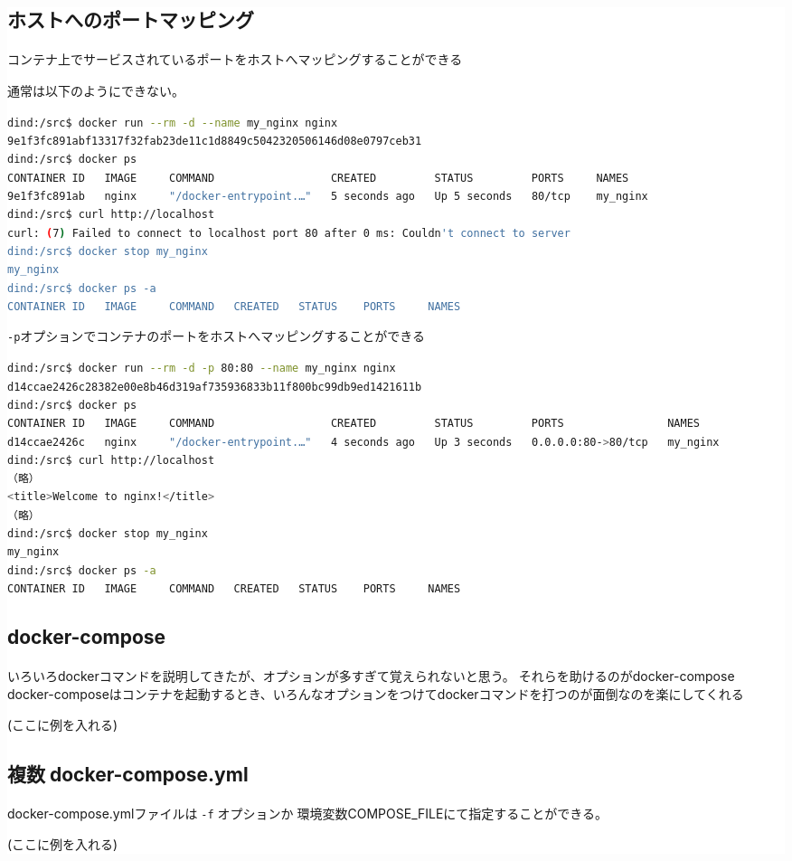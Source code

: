 ## ホストへのポートマッピング

コンテナ上でサービスされているポートをホストへマッピングすることができる

通常は以下のようにできない。

```sh
dind:/src$ docker run --rm -d --name my_nginx nginx
9e1f3fc891abf13317f32fab23de11c1d8849c5042320506146d08e0797ceb31
dind:/src$ docker ps
CONTAINER ID   IMAGE     COMMAND                  CREATED         STATUS         PORTS     NAMES
9e1f3fc891ab   nginx     "/docker-entrypoint.…"   5 seconds ago   Up 5 seconds   80/tcp    my_nginx
dind:/src$ curl http://localhost
curl: (7) Failed to connect to localhost port 80 after 0 ms: Couldn't connect to server
dind:/src$ docker stop my_nginx
my_nginx
dind:/src$ docker ps -a
CONTAINER ID   IMAGE     COMMAND   CREATED   STATUS    PORTS     NAMES
```

`-p`オプションでコンテナのポートをホストへマッピングすることができる

```sh
dind:/src$ docker run --rm -d -p 80:80 --name my_nginx nginx
d14ccae2426c28382e00e8b46d319af735936833b11f800bc99db9ed1421611b
dind:/src$ docker ps
CONTAINER ID   IMAGE     COMMAND                  CREATED         STATUS         PORTS                NAMES
d14ccae2426c   nginx     "/docker-entrypoint.…"   4 seconds ago   Up 3 seconds   0.0.0.0:80->80/tcp   my_nginx
dind:/src$ curl http://localhost
（略）
<title>Welcome to nginx!</title>
（略）
dind:/src$ docker stop my_nginx
my_nginx
dind:/src$ docker ps -a
CONTAINER ID   IMAGE     COMMAND   CREATED   STATUS    PORTS     NAMES
```

## docker-compose

いろいろdockerコマンドを説明してきたが、オプションが多すぎて覚えられないと思う。
それらを助けるのがdocker-compose
docker-composeはコンテナを起動するとき、いろんなオプションをつけてdockerコマンドを打つのが面倒なのを楽にしてくれる

(ここに例を入れる)

## 複数 docker-compose.yml

docker-compose.ymlファイルは `-f` オプションか 環境変数COMPOSE_FILEにて指定することができる。

(ここに例を入れる)
